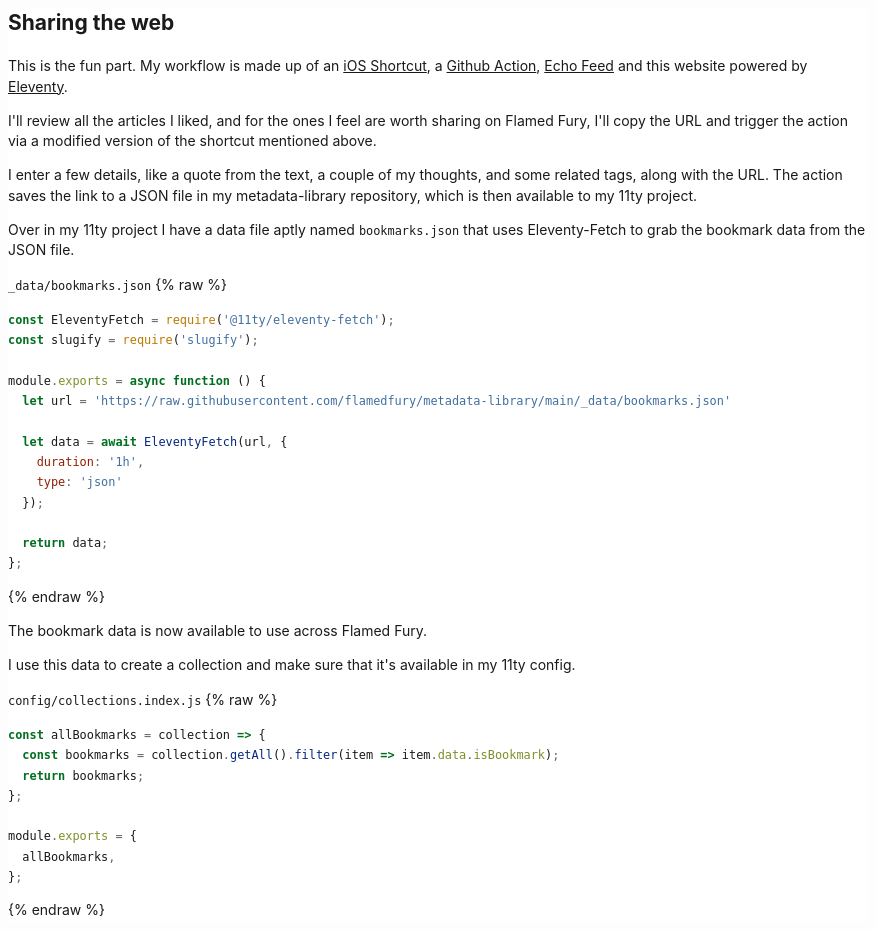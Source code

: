 ## Sharing the web

This is the fun part. My workflow is made up of an [iOS Shortcut](https://github.com/katydecorah/bookmark-action/tree/main/shortcut#bookmark-shortcut), a [Github Action](https://github.com/katydecorah/read-action/), [Echo Feed](https://echofeed.app) and this website powered by [Eleventy](https://11ty.dev/).

I'll review all the articles I liked, and for the ones I feel are worth sharing on Flamed Fury, I'll copy the URL and trigger the action via a modified version of the shortcut mentioned above.

I enter a few details, like a quote from the text, a couple of my thoughts, and some related tags, along with the URL. The action saves the link to a JSON file in my metadata-library repository, which is then available to my 11ty project. 

Over in my 11ty project I have a data file aptly named `bookmarks.json` that uses Eleventy-Fetch to grab the bookmark data from the JSON file.

`_data/bookmarks.json`
{% raw %}
```js
const EleventyFetch = require('@11ty/eleventy-fetch');
const slugify = require('slugify');

module.exports = async function () {
  let url = 'https://raw.githubusercontent.com/flamedfury/metadata-library/main/_data/bookmarks.json'

  let data = await EleventyFetch(url, {
    duration: '1h',
    type: 'json'
  });

  return data;
};
```
{% endraw %}

The bookmark data is now available to use across Flamed Fury.

I use this data to create a collection and make sure that it's available in my 11ty config.

`config/collections.index.js`
{% raw %}
```js
const allBookmarks = collection => {
  const bookmarks = collection.getAll().filter(item => item.data.isBookmark);
  return bookmarks;
};

module.exports = {
  allBookmarks,
};
```
{% endraw %}
